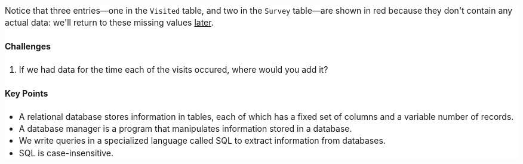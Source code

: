 </div>


<div>
<p>Notice that three entries—one in the <code>Visited</code> table, and two in the <code>Survey</code> table—are shown in red because they don't contain any actual data: we'll return to these missing values <a href="#s:null">later</a>.</p>
</div>


<div>
<h4 id="challenges">Challenges</h4>
<ol style="list-style-type: decimal">
<li>If we had data for the time each of the visits occured, where would you add it?</li>
</ol>
</div>


<div class="keypoints">
<h4 id="key-points">Key Points</h4>
<ul>
<li>A relational database stores information in tables, each of which has a fixed set of columns and a variable number of records.</li>
<li>A database manager is a program that manipulates information stored in a database.</li>
<li>We write queries in a specialized language called SQL to extract information from databases.</li>
<li>SQL is case-insensitive.</li>
</ul>
</div>
